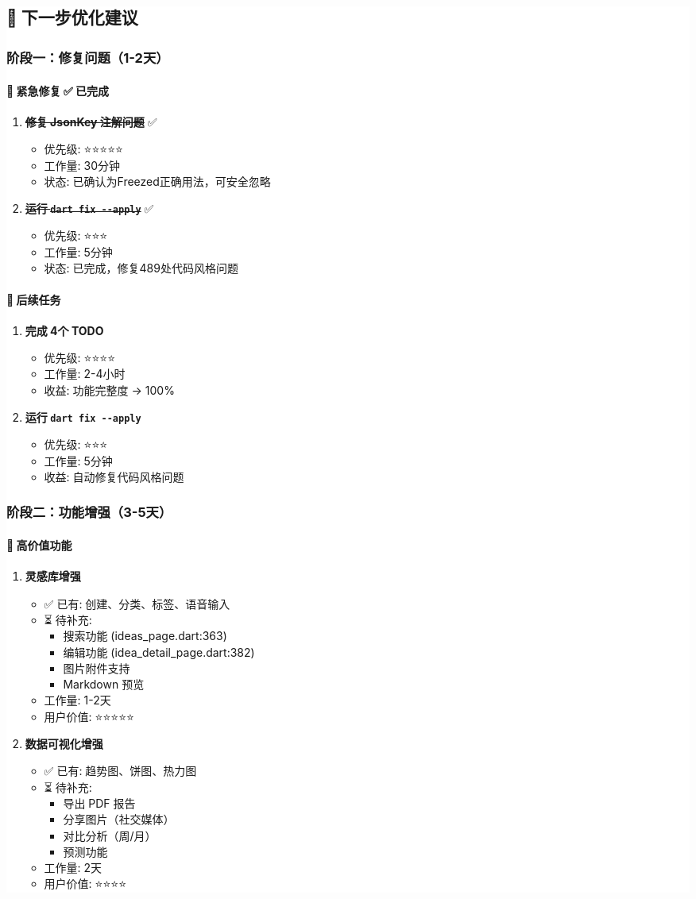 
## 🚀 下一步优化建议

### 阶段一：修复问题（1-2天）

#### 🔧 紧急修复 ✅ 已完成

1. **~~修复 JsonKey 注解问题~~** ✅
   - 优先级: ⭐⭐⭐⭐⭐
   - 工作量: 30分钟
   - 状态: 已确认为Freezed正确用法，可安全忽略

3. **~~运行 `dart fix --apply`~~** ✅
   - 优先级: ⭐⭐⭐
   - 工作量: 5分钟
   - 状态: 已完成，修复489处代码风格问题

#### 🔨 后续任务

1. **完成 4个 TODO**
   - 优先级: ⭐⭐⭐⭐
   - 工作量: 2-4小时
   - 收益: 功能完整度 → 100%

3. **运行 `dart fix --apply`**
   - 优先级: ⭐⭐⭐
   - 工作量: 5分钟
   - 收益: 自动修复代码风格问题

### 阶段二：功能增强（3-5天）

#### 💎 高价值功能

1. **灵感库增强**
   - ✅ 已有: 创建、分类、标签、语音输入
   - ⏳ 待补充:
     - 搜索功能 (ideas_page.dart:363)
     - 编辑功能 (idea_detail_page.dart:382)
     - 图片附件支持
     - Markdown 预览
   - 工作量: 1-2天
   - 用户价值: ⭐⭐⭐⭐⭐

2. **数据可视化增强**
   - ✅ 已有: 趋势图、饼图、热力图
   - ⏳ 待补充:
     - 导出 PDF 报告
     - 分享图片（社交媒体）
     - 对比分析（周/月）
     - 预测功能
   - 工作量: 2天
   - 用户价值: ⭐⭐⭐⭐
